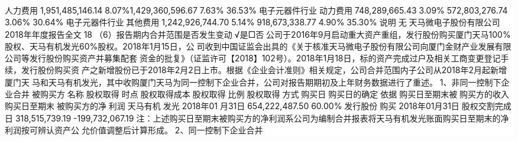 人力费用
1,951,485,146.14
8.07%1,429,360,596.67
7.63%
36.53%
电子元器件行业
动力费用
748,289,665.43
3.09%
572,803,276.74
3.06%
30.64%
电子元器件行业
其他费用
1,242,926,744.70
5.14%
918,673,338.77
4.90%
35.30%
说明
无
天马微电子股份有限公司2018年年度报告全文
18
（6）报告期内合并范围是否发生变动
√是□否
公司于2016年9月启动重大资产重组，发行股份购买厦门天马100%股权、天马有机发光60%股权。2018年1月15日，公
司收到中国证监会出具的《关于核准天马微电子股份有限公司向厦门金财产业发展有限公司等发行股份购买资产并募集配套
资金的批复》（证监许可【2018】102号）。2018年1月18日，标的资产完成过户及相关工商变更登记手续，发行股份购买资
产之新增股份已于2018年2月2日上市。根据《企业会计准则》相关规定，公司合并范围内子公司从2018年2月起新增厦门天
马和天马有机发光，其中收购厦门天马为同一控制下企业合并，公司对报告期期初及上年财务数据进行了重述。
1、非同一控制下企业合并
被购买方
名称
股权取得
时点
股权取得成本
股权取得
比例
股权取得
方式
购买日
购买日的确定
依据
购买日至期末被
购买方的收入
购买日至期末
被购买方的净
利润
天马有机
发光
2018年01
月31日
654,222,487.50
60.00%
发行股份
购买
2018年01月31日
股权交割完成
日
318,515,739.19
-199,732,067.19
注：上述购买日至期末被购买方的净利润系公司为编制合并报表将天马有机发光账面购买日至期末的净利润按可辨认资产公
允价值调整后计算形成。
2、同一控制下企业合并